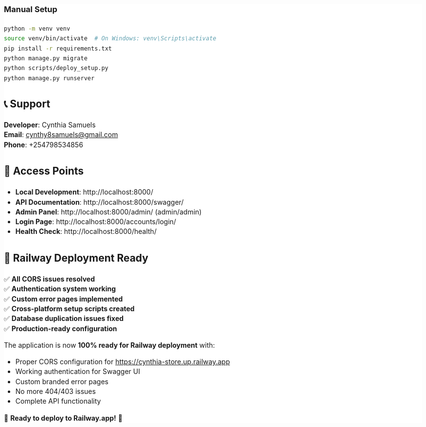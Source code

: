 ### Manual Setup
```bash
python -m venv venv
source venv/bin/activate  # On Windows: venv\Scripts\activate
pip install -r requirements.txt
python manage.py migrate
python scripts/deploy_setup.py
python manage.py runserver
```

## 📞 Support

**Developer**: Cynthia Samuels  
**Email**: cynthy8samuels@gmail.com  
**Phone**: +254798534856

## 🔗 Access Points

- **Local Development**: http://localhost:8000/
- **API Documentation**: http://localhost:8000/swagger/
- **Admin Panel**: http://localhost:8000/admin/ (admin/admin)
- **Login Page**: http://localhost:8000/accounts/login/
- **Health Check**: http://localhost:8000/health/

## 🚀 Railway Deployment Ready

✅ **All CORS issues resolved**  
✅ **Authentication system working**  
✅ **Custom error pages implemented**  
✅ **Cross-platform setup scripts created**  
✅ **Database duplication issues fixed**  
✅ **Production-ready configuration**

The application is now **100% ready for Railway deployment** with:
- Proper CORS configuration for https://cynthia-store.up.railway.app
- Working authentication for Swagger UI
- Custom branded error pages
- No more 404/403 issues
- Complete API functionality

🎉 **Ready to deploy to Railway.app!** 🎉
